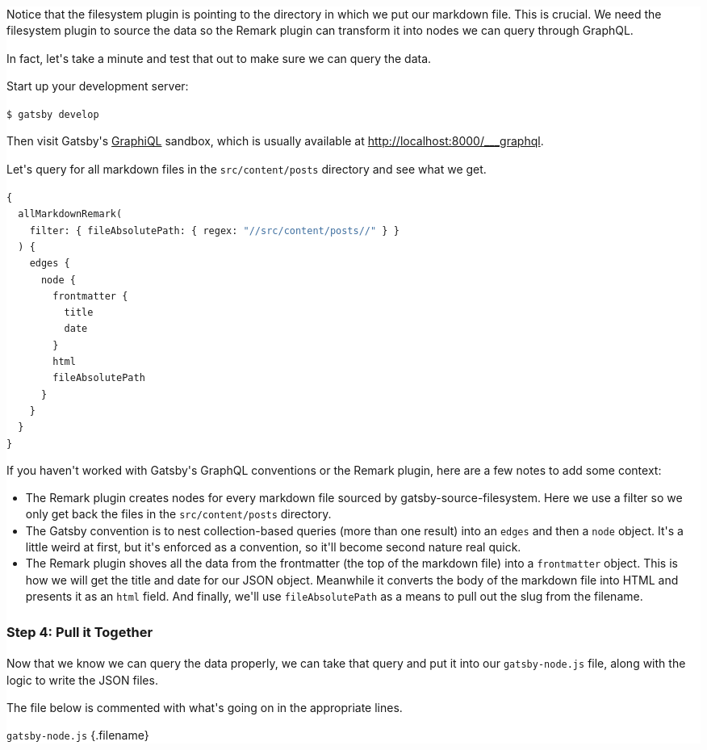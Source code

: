 Notice that the filesystem plugin is pointing to the directory in which we put our markdown file. This is crucial. We need the filesystem plugin to source the data so the Remark plugin can transform it into nodes we can query through GraphQL.

In fact, let's take a minute and test that out to make sure we can query the data.

Start up your development server:

    $ gatsby develop

Then visit Gatsby's [GraphiQL](https://www.gatsbyjs.org/docs/running-queries-with-graphiql/) sandbox, which is usually available at [http://localhost:8000/\_\_\_graphql](http://localhost:8000/___graphql).

Let's query for all markdown files in the `src/content/posts` directory and see what we get.

```graphql
{
  allMarkdownRemark(
    filter: { fileAbsolutePath: { regex: "//src/content/posts//" } }
  ) {
    edges {
      node {
        frontmatter {
          title
          date
        }
        html
        fileAbsolutePath
      }
    }
  }
}
```

If you haven't worked with Gatsby's GraphQL conventions or the Remark plugin, here are a few notes to add some context:

- The Remark plugin creates nodes for every markdown file sourced by gatsby-source-filesystem. Here we use a filter so we only get back the files in the `src/content/posts` directory.
- The Gatsby convention is to nest collection-based queries (more than one result) into an `edges` and then a `node` object. It's a little weird at first, but it's enforced as a convention, so it'll become second nature real quick.
- The Remark plugin shoves all the data from the frontmatter (the top of the markdown file) into a `frontmatter` object. This is how we will get the title and date for our JSON object. Meanwhile it converts the body of the markdown file into HTML and presents it as an `html` field. And finally, we'll use `fileAbsolutePath` as a means to pull out the slug from the filename.

### Step 4: Pull it Together

Now that we know we can query the data properly, we can take that query and put it into our `gatsby-node.js` file, along with the logic to write the JSON files.

The file below is commented with what's going on in the appropriate lines.

`gatsby-node.js` {.filename}
